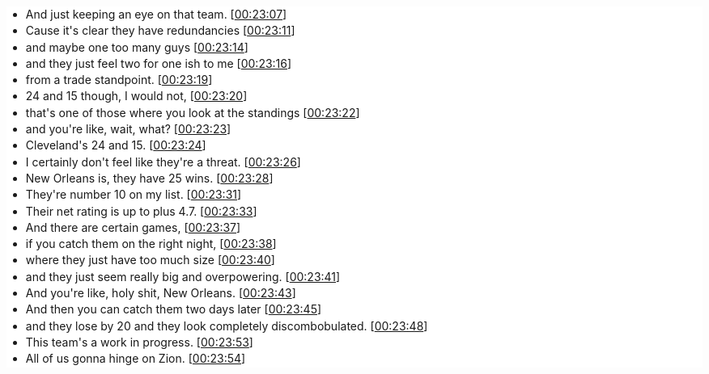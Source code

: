 *  And just keeping an eye on that team. [[00:23:07](https://www.youtube.com/watch?v=vIvMUdvkogs&t=1387.08s)]
*  Cause it's clear they have redundancies [[00:23:11](https://www.youtube.com/watch?v=vIvMUdvkogs&t=1391.36s)]
*  and maybe one too many guys [[00:23:14](https://www.youtube.com/watch?v=vIvMUdvkogs&t=1394.92s)]
*  and they just feel two for one ish to me [[00:23:16](https://www.youtube.com/watch?v=vIvMUdvkogs&t=1396.8799999999999s)]
*  from a trade standpoint. [[00:23:19](https://www.youtube.com/watch?v=vIvMUdvkogs&t=1399.16s)]
*  24 and 15 though, I would not, [[00:23:20](https://www.youtube.com/watch?v=vIvMUdvkogs&t=1400.36s)]
*  that's one of those where you look at the standings [[00:23:22](https://www.youtube.com/watch?v=vIvMUdvkogs&t=1402.32s)]
*  and you're like, wait, what? [[00:23:23](https://www.youtube.com/watch?v=vIvMUdvkogs&t=1403.72s)]
*  Cleveland's 24 and 15. [[00:23:24](https://www.youtube.com/watch?v=vIvMUdvkogs&t=1404.92s)]
*  I certainly don't feel like they're a threat. [[00:23:26](https://www.youtube.com/watch?v=vIvMUdvkogs&t=1406.16s)]
*  New Orleans is, they have 25 wins. [[00:23:28](https://www.youtube.com/watch?v=vIvMUdvkogs&t=1408.24s)]
*  They're number 10 on my list. [[00:23:31](https://www.youtube.com/watch?v=vIvMUdvkogs&t=1411.6s)]
*  Their net rating is up to plus 4.7. [[00:23:33](https://www.youtube.com/watch?v=vIvMUdvkogs&t=1413.88s)]
*  And there are certain games, [[00:23:37](https://www.youtube.com/watch?v=vIvMUdvkogs&t=1417.78s)]
*  if you catch them on the right night, [[00:23:38](https://www.youtube.com/watch?v=vIvMUdvkogs&t=1418.8s)]
*  where they just have too much size [[00:23:40](https://www.youtube.com/watch?v=vIvMUdvkogs&t=1420.2s)]
*  and they just seem really big and overpowering. [[00:23:41](https://www.youtube.com/watch?v=vIvMUdvkogs&t=1421.48s)]
*  And you're like, holy shit, New Orleans. [[00:23:43](https://www.youtube.com/watch?v=vIvMUdvkogs&t=1423.96s)]
*  And then you can catch them two days later [[00:23:45](https://www.youtube.com/watch?v=vIvMUdvkogs&t=1425.64s)]
*  and they lose by 20 and they look completely discombobulated. [[00:23:48](https://www.youtube.com/watch?v=vIvMUdvkogs&t=1428.1200000000001s)]
*  This team's a work in progress. [[00:23:53](https://www.youtube.com/watch?v=vIvMUdvkogs&t=1433.04s)]
*  All of us gonna hinge on Zion. [[00:23:54](https://www.youtube.com/watch?v=vIvMUdvkogs&t=1434.48s)]
